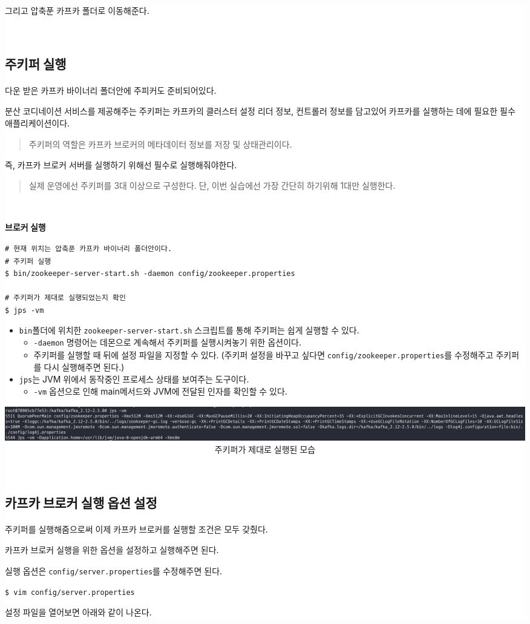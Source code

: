 그리고 압축푼 카프카 폴더로 이동해준다.

<br>

## 주키퍼 실행
다운 받은 카프카 바이너리 폴더안에 주피커도 준비되어있다.

분산 코디네이션 서비스를 제공해주는 주키퍼는 카프카의 클러스터 설정 리더 정보, 컨트롤러 정보를 담고있어 카프카를 실행하는 데에 필요한 필수 애플리케이션이다.

> 주키퍼의 역할은 카프카 브로커의 메타데이터 정보를 저장 및 상태관리이다.

즉, 카프카 브로커 서버를 실행하기 위해선 필수로 실행해줘야한다.

> 실제 운영에선 주키퍼를 3대 이상으로 구성한다. 단, 이번 실습에선 가장 간단히 하기위해 1대만 실행한다.

<br>

**브로커 실행**

```shell
# 현재 위치는 압축푼 카프카 바이너리 폴더안이다.
# 주키퍼 실행
$ bin/zookeeper-server-start.sh -daemon config/zookeeper.properties

# 주키퍼가 제대로 실행되었는지 확인
$ jps -vm
```
* `bin`폴더에 위치한 `zookeeper-server-start.sh` 스크립트를 통해 주키퍼는 쉽게 실행할 수 있다.
  * `-daemon` 명령어는 데몬으로 계속해서 주키퍼를 실행시켜놓기 위한 옵션이다.
  * 주키퍼를 실행할 때 뒤에 설정 파일을 지정할 수 있다. (주키퍼 설정을 바꾸고 싶다면 `config/zookeeper.properties`를 수정해주고 주키퍼를 다시 실행해주면 된다.)
* `jps`는 JVM 위에서 동작중인 프로세스 상태를 보여주는 도구이다.
  * `-vm` 옵션으로 인해 main메서드와 JVM에 전달된 인자를 확인할 수 있다.

<p align="center"><img src="./image/zookeeper_jps.png"><br>주키퍼가 제대로 실행된 모습 </p>

<br>

## 카프카 브로커 실행 옵션 설정
주키퍼를 실행해줌으로써 이제 카프카 브로커를 실행할 조건은 모두 갖췄다.

카프카 브로커 실행을 위한 옵션을 설정하고 실행해주면 된다.

실행 옵션은 `config/server.properties`를 수정해주면 된다.

```shell
$ vim config/server.properties
```
설정 파일을 열어보면 아래와 같이 나온다.
